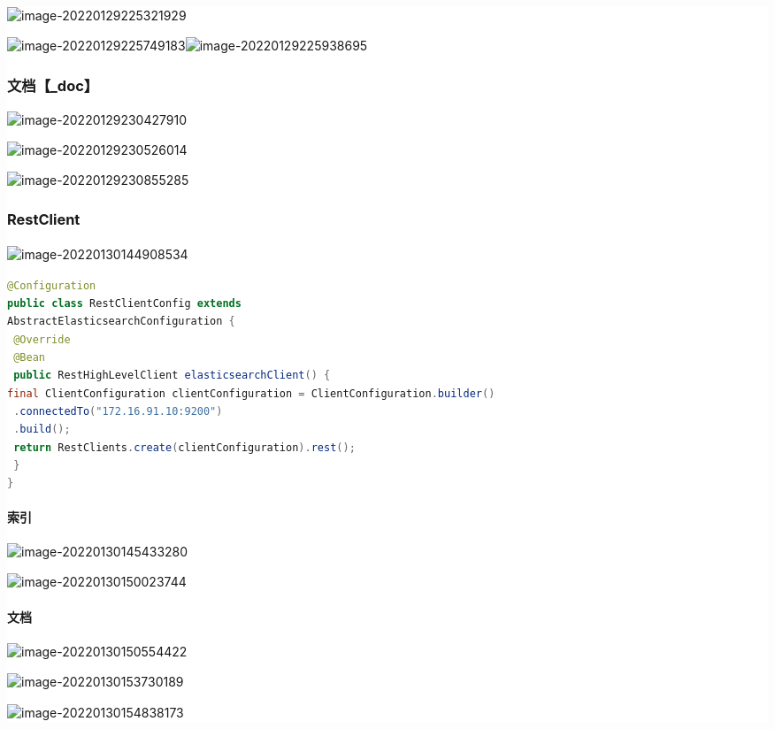 ![image-20220129225321929](https://gitee.com/hsrwjl/phonePictureBed/raw/master/img/image-20220129225321929.png)

![image-20220129225749183](https://gitee.com/hsrwjl/phonePictureBed/raw/master/img/image-20220129225749183.png)![image-20220129225938695](https://gitee.com/hsrwjl/phonePictureBed/raw/master/img/image-20220129225938695.png)



### 文档【_doc】

![image-20220129230427910](https://gitee.com/hsrwjl/phonePictureBed/raw/master/img/image-20220129230427910.png)

![image-20220129230526014](https://gitee.com/hsrwjl/phonePictureBed/raw/master/img/image-20220129230526014.png)

![image-20220129230855285](https://gitee.com/hsrwjl/phonePictureBed/raw/master/img/image-20220129230855285.png)

### RestClient

![image-20220130144908534](https://gitee.com/hsrwjl/phonePictureBed/raw/master/img/image-20220130144908534.png)

```java
@Configuration
public class RestClientConfig extends
AbstractElasticsearchConfiguration {
 @Override
 @Bean
 public RestHighLevelClient elasticsearchClient() {
final ClientConfiguration clientConfiguration = ClientConfiguration.builder()
 .connectedTo("172.16.91.10:9200")
 .build();
 return RestClients.create(clientConfiguration).rest();
 }
}
```



#### 索引

![image-20220130145433280](https://gitee.com/hsrwjl/phonePictureBed/raw/master/img/image-20220130145433280.png)

![image-20220130150023744](https://gitee.com/hsrwjl/phonePictureBed/raw/master/img/image-20220130150023744.png)





#### 文档

![image-20220130150554422](https://gitee.com/hsrwjl/phonePictureBed/raw/master/img/image-20220130150554422.png)

![image-20220130153730189](https://gitee.com/hsrwjl/phonePictureBed/raw/master/img/image-20220130153730189.png)

![image-20220130154838173](https://gitee.com/hsrwjl/phonePictureBed/raw/master/img/image-20220130154838173.png)

